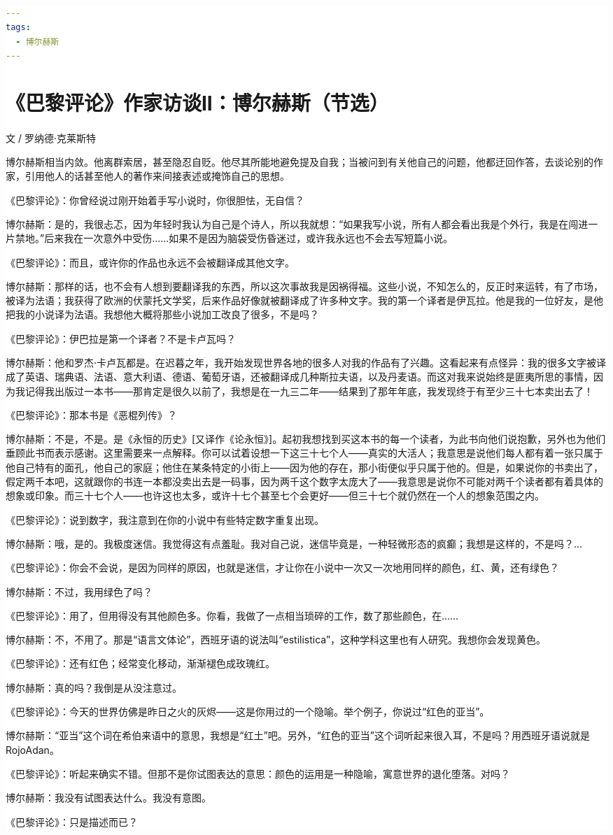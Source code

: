 ```yaml
---
tags:
  - 博尔赫斯
---
```

# **《巴黎评论》作家访谈ⅠⅠ：博尔赫斯（节选）**

文 / 罗纳德·克莱斯特

博尔赫斯相当内敛。他离群索居，甚至隐忍自贬。他尽其所能地避免提及自我；当被问到有关他自己的问题，他都迂回作答，去谈论别的作家，引用他人的话甚至他人的著作来间接表述或掩饰自己的思想。

《巴黎评论》：你曾经说过刚开始着手写小说时，你很胆怯，无自信？

博尔赫斯：是的，我很忐忑，因为年轻时我认为自己是个诗人，所以我就想：“如果我写小说，所有人都会看出我是个外行，我是在闯进一片禁地。”后来我在一次意外中受伤......如果不是因为脑袋受伤昏迷过，或许我永远也不会去写短篇小说。

《巴黎评论》：而且，或许你的作品也永远不会被翻译成其他文字。

博尔赫斯：那样的话，也不会有人想到要翻译我的东西，所以这次事故我是因祸得福。这些小说，不知怎么的，反正时来运转，有了市场，被译为法语；我获得了欧洲的伏蒙托文学奖，后来作品好像就被翻译成了许多种文字。我的第一个译者是伊瓦拉。他是我的一位好友，是他把我的小说译为法语。我想他大概将那些小说加工改良了很多，不是吗？

《巴黎评论》：伊巴拉是第一个译者？不是卡卢瓦吗？

博尔赫斯：他和罗杰·卡卢瓦都是。在迟暮之年，我开始发现世界各地的很多人对我的作品有了兴趣。这看起来有点怪异：我的很多文字被译成了英语、瑞典语、法语、意大利语、德语、葡萄牙语，还被翻译成几种斯拉夫语，以及丹麦语。而这对我来说始终是匪夷所思的事情，因为我记得我出版过一本书——那肯定是很久以前了，我想是在一九三二年——结果到了那年年底，我发现终于有至少三十七本卖出去了！

《巴黎评论》：那本书是《恶棍列传》？

博尔赫斯：不是，不是。是《永恒的历史》\[又译作《论永恒》\]。起初我想找到买这本书的每一个读者，为此书向他们说抱歉，另外也为他们垂顾此书而表示感谢。这里需要来一点解释。你可以试着设想一下这三十七个人——真实的大活人；我意思是说他们每人都有着一张只属于他自己特有的面孔，他自己的家庭；他住在某条特定的小街上——因为他的存在，那小街便似乎只属于他的。但是，如果说你的书卖出了，假定两千本吧，这就跟你的书连一本都没卖出去是一码事，因为两千这个数字太庞大了——我意思是说你不可能对两千个读者都有着具体的想象或印象。而三十七个人——也许这也太多，或许十七个甚至七个会更好——但三十七个就仍然在一个人的想象范围之内。

《巴黎评论》：说到数字，我注意到在你的小说中有些特定数字重复出现。

博尔赫斯：哦，是的。我极度迷信。我觉得这有点羞耻。我对自己说，迷信毕竟是，一种轻微形态的疯癫；我想是这样的，不是吗？...

《巴黎评论》：你会不会说，是因为同样的原因，也就是迷信，才让你在小说中一次又一次地用同样的颜色，红、黄，还有绿色？

博尔赫斯：不过，我用绿色了吗？

《巴黎评论》：用了，但用得没有其他颜色多。你看，我做了一点相当琐碎的工作，数了那些颜色，在……

博尔赫斯：不，不用了。那是“语言文体论”，西班牙语的说法叫“estilistica”，这种学科这里也有人研究。我想你会发现黄色。

《巴黎评论》：还有红色；经常变化移动，渐渐褪色成玫瑰红。

博尔赫斯：真的吗？我倒是从没注意过。

《巴黎评论》：今天的世界仿佛是昨日之火的灰烬——这是你用过的一个隐喻。举个例子，你说过“红色的亚当”。

博尔赫斯：“亚当”这个词在希伯来语中的意思，我想是“红土”吧。另外，“红色的亚当”这个词听起来很入耳，不是吗？用西班牙语说就是RojoAdan。

《巴黎评论》：听起来确实不错。但那不是你试图表达的意思：颜色的运用是一种隐喻，寓意世界的退化堕落。对吗？

博尔赫斯：我没有试图表达什么。我没有意图。

《巴黎评论》：只是描述而已？
